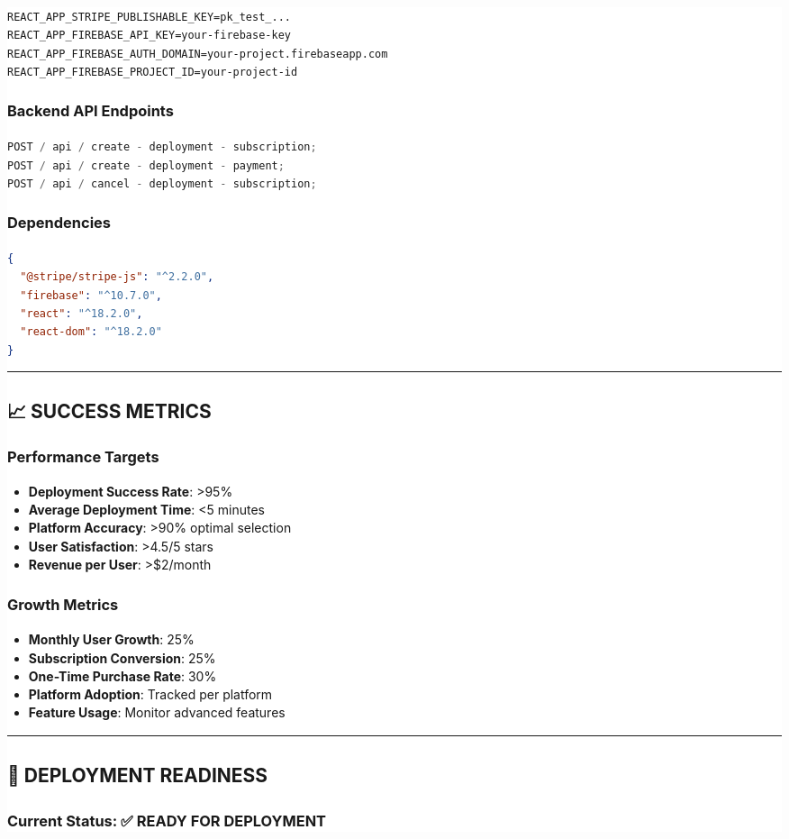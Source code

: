 ```env
REACT_APP_STRIPE_PUBLISHABLE_KEY=pk_test_...
REACT_APP_FIREBASE_API_KEY=your-firebase-key
REACT_APP_FIREBASE_AUTH_DOMAIN=your-project.firebaseapp.com
REACT_APP_FIREBASE_PROJECT_ID=your-project-id
```

### **Backend API Endpoints**

```javascript
POST / api / create - deployment - subscription;
POST / api / create - deployment - payment;
POST / api / cancel - deployment - subscription;
```

### **Dependencies**

```json
{
  "@stripe/stripe-js": "^2.2.0",
  "firebase": "^10.7.0",
  "react": "^18.2.0",
  "react-dom": "^18.2.0"
}
```

---

## 📈 SUCCESS METRICS

### **Performance Targets**

- **Deployment Success Rate**: >95%
- **Average Deployment Time**: <5 minutes
- **Platform Accuracy**: >90% optimal selection
- **User Satisfaction**: >4.5/5 stars
- **Revenue per User**: >$2/month

### **Growth Metrics**

- **Monthly User Growth**: 25%
- **Subscription Conversion**: 25%
- **One-Time Purchase Rate**: 30%
- **Platform Adoption**: Tracked per platform
- **Feature Usage**: Monitor advanced features

---

## 🚀 DEPLOYMENT READINESS

### **Current Status**: ✅ **READY FOR DEPLOYMENT**
